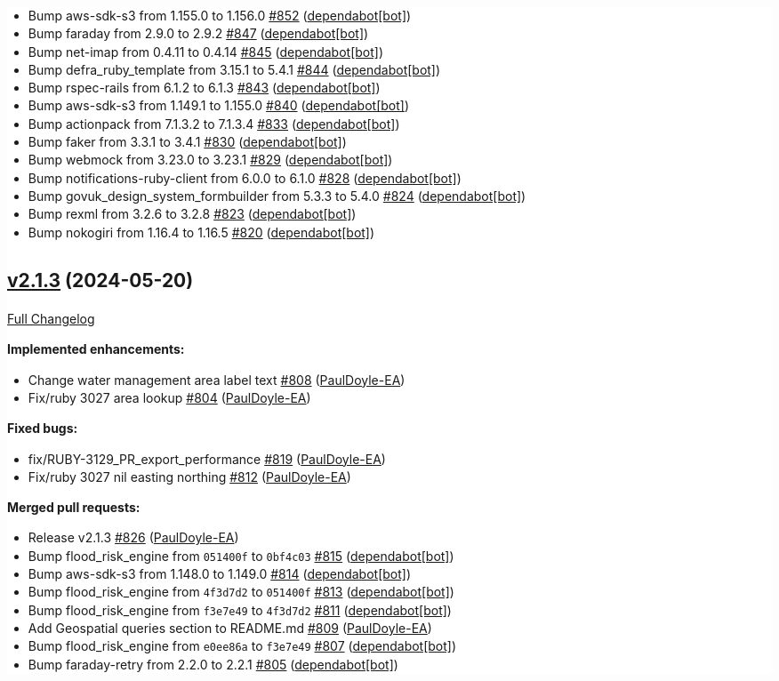 - Bump aws-sdk-s3 from 1.155.0 to 1.156.0 [\#852](https://github.com/DEFRA/flood-risk-back-office/pull/852) ([dependabot[bot]](https://github.com/apps/dependabot))
- Bump faraday from 2.9.0 to 2.9.2 [\#847](https://github.com/DEFRA/flood-risk-back-office/pull/847) ([dependabot[bot]](https://github.com/apps/dependabot))
- Bump net-imap from 0.4.11 to 0.4.14 [\#845](https://github.com/DEFRA/flood-risk-back-office/pull/845) ([dependabot[bot]](https://github.com/apps/dependabot))
- Bump defra\_ruby\_template from 3.15.1 to 5.4.1 [\#844](https://github.com/DEFRA/flood-risk-back-office/pull/844) ([dependabot[bot]](https://github.com/apps/dependabot))
- Bump rspec-rails from 6.1.2 to 6.1.3 [\#843](https://github.com/DEFRA/flood-risk-back-office/pull/843) ([dependabot[bot]](https://github.com/apps/dependabot))
- Bump aws-sdk-s3 from 1.149.1 to 1.155.0 [\#840](https://github.com/DEFRA/flood-risk-back-office/pull/840) ([dependabot[bot]](https://github.com/apps/dependabot))
- Bump actionpack from 7.1.3.2 to 7.1.3.4 [\#833](https://github.com/DEFRA/flood-risk-back-office/pull/833) ([dependabot[bot]](https://github.com/apps/dependabot))
- Bump faker from 3.3.1 to 3.4.1 [\#830](https://github.com/DEFRA/flood-risk-back-office/pull/830) ([dependabot[bot]](https://github.com/apps/dependabot))
- Bump webmock from 3.23.0 to 3.23.1 [\#829](https://github.com/DEFRA/flood-risk-back-office/pull/829) ([dependabot[bot]](https://github.com/apps/dependabot))
- Bump notifications-ruby-client from 6.0.0 to 6.1.0 [\#828](https://github.com/DEFRA/flood-risk-back-office/pull/828) ([dependabot[bot]](https://github.com/apps/dependabot))
- Bump govuk\_design\_system\_formbuilder from 5.3.3 to 5.4.0 [\#824](https://github.com/DEFRA/flood-risk-back-office/pull/824) ([dependabot[bot]](https://github.com/apps/dependabot))
- Bump rexml from 3.2.6 to 3.2.8 [\#823](https://github.com/DEFRA/flood-risk-back-office/pull/823) ([dependabot[bot]](https://github.com/apps/dependabot))
- Bump nokogiri from 1.16.4 to 1.16.5 [\#820](https://github.com/DEFRA/flood-risk-back-office/pull/820) ([dependabot[bot]](https://github.com/apps/dependabot))

## [v2.1.3](https://github.com/defra/flood-risk-back-office/tree/v2.1.3) (2024-05-20)

[Full Changelog](https://github.com/defra/flood-risk-back-office/compare/v2.1.2...v2.1.3)

**Implemented enhancements:**

- Change water management area label text [\#808](https://github.com/DEFRA/flood-risk-back-office/pull/808) ([PaulDoyle-EA](https://github.com/PaulDoyle-EA))
- Fix/ruby 3027 area lookup [\#804](https://github.com/DEFRA/flood-risk-back-office/pull/804) ([PaulDoyle-EA](https://github.com/PaulDoyle-EA))

**Fixed bugs:**

- fix/RUBY-3129\_PR\_export\_performance [\#819](https://github.com/DEFRA/flood-risk-back-office/pull/819) ([PaulDoyle-EA](https://github.com/PaulDoyle-EA))
- Fix/ruby 3027 nil easting northing [\#812](https://github.com/DEFRA/flood-risk-back-office/pull/812) ([PaulDoyle-EA](https://github.com/PaulDoyle-EA))

**Merged pull requests:**

- Release v2.1.3 [\#826](https://github.com/DEFRA/flood-risk-back-office/pull/826) ([PaulDoyle-EA](https://github.com/PaulDoyle-EA))
- Bump flood\_risk\_engine from `051400f` to `0bf4c03` [\#815](https://github.com/DEFRA/flood-risk-back-office/pull/815) ([dependabot[bot]](https://github.com/apps/dependabot))
- Bump aws-sdk-s3 from 1.148.0 to 1.149.0 [\#814](https://github.com/DEFRA/flood-risk-back-office/pull/814) ([dependabot[bot]](https://github.com/apps/dependabot))
- Bump flood\_risk\_engine from `4f3d7d2` to `051400f` [\#813](https://github.com/DEFRA/flood-risk-back-office/pull/813) ([dependabot[bot]](https://github.com/apps/dependabot))
- Bump flood\_risk\_engine from `f3e7e49` to `4f3d7d2` [\#811](https://github.com/DEFRA/flood-risk-back-office/pull/811) ([dependabot[bot]](https://github.com/apps/dependabot))
- Add Geospatial queries section to README.md [\#809](https://github.com/DEFRA/flood-risk-back-office/pull/809) ([PaulDoyle-EA](https://github.com/PaulDoyle-EA))
- Bump flood\_risk\_engine from `e0ee86a` to `f3e7e49` [\#807](https://github.com/DEFRA/flood-risk-back-office/pull/807) ([dependabot[bot]](https://github.com/apps/dependabot))
- Bump faraday-retry from 2.2.0 to 2.2.1 [\#805](https://github.com/DEFRA/flood-risk-back-office/pull/805) ([dependabot[bot]](https://github.com/apps/dependabot))
